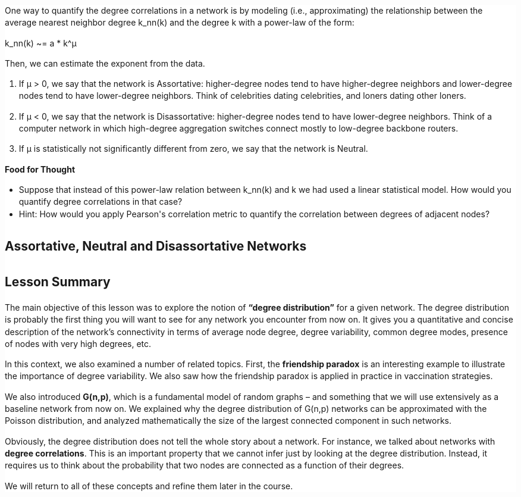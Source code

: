 One way to quantify the degree correlations in a network is by modeling (i.e., approximating) the relationship between the average nearest neighbor degree k_nn(k) and the degree k with a power-law of the form:

k_nn(k) \~= a * k^μ

Then, we can estimate the exponent  from the data.  

1) If μ > 0, we say that the network is Assortative: higher-degree nodes tend to have higher-degree neighbors and lower-degree nodes tend to have lower-degree neighbors. Think of celebrities dating celebrities, and loners dating other loners. 

2) If μ < 0, we say that the network is Disassortative: higher-degree nodes tend to have lower-degree neighbors. Think of a computer network in which high-degree aggregation switches connect mostly to low-degree backbone routers.  

3) If μ is statistically not significantly different from zero, we say that the network is Neutral.  

**Food for Thought**
- Suppose that instead of this power-law relation between k_nn(k) and k we had used a linear statistical model. How would you quantify degree correlations in that case? 
- Hint: How would you apply Pearson's correlation metric to quantify the correlation between degrees of adjacent nodes?

## Assortative, Neutral and Disassortative Networks

## Lesson Summary
The main objective of this lesson was to explore the notion of **“degree distribution”** for a given network. The degree distribution is probably the first thing you will want to see for any network you encounter from now on. It gives you a quantitative and concise description of the network’s connectivity in terms of average node degree, degree variability, common degree modes, presence of nodes with very high degrees, etc.  

In this context, we also examined a number of related topics. First, the **friendship paradox** is an interesting example to illustrate the importance of degree variability. We also saw how the friendship paradox is applied in practice in vaccination strategies. 

We also introduced **G(n,p)**, which is a fundamental model of random graphs – and something that we will use extensively as a baseline network from now on. We explained why the degree distribution of G(n,p) networks can be approximated with the Poisson distribution, and analyzed mathematically the size of the largest connected component in such networks.  

Obviously, the degree distribution does not tell the whole story about a network. For instance, we talked about networks with **degree correlations**. This is an important property that we cannot infer just by looking at the degree distribution. Instead, it requires us to think about the probability that two nodes are connected as a function of their degrees.  

We will return to all of these concepts and refine them later in the course.  





